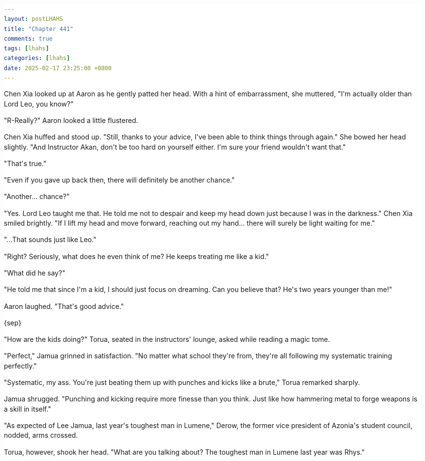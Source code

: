```yaml
---
layout: postLHAHS
title: "Chapter 441"
comments: true
tags: [lhahs]
categories: [lhahs]
date: 2025-02-17 23:25:00 +0800
---
```


Chen Xia looked up at Aaron as he gently patted her head. With a hint of embarrassment, she muttered, "I'm actually older than Lord Leo, you know?"

"R-Really?" Aaron looked a little flustered.

Chen Xia huffed and stood up. "Still, thanks to your advice, I've been able to think things through again." She bowed her head slightly. "And Instructor Akan, don't be too hard on yourself either. I'm sure your friend wouldn't want that."

"That's true."

"Even if you gave up back then, there will definitely be another chance."

"Another... chance?"

"Yes. Lord Leo taught me that. He told me not to despair and keep my head down just because I was in the darkness." Chen Xia smiled brightly. "If I lift my head and move forward, reaching out my hand... there will surely be light waiting for me."

"...That sounds just like Leo."

"Right? Seriously, what does he even think of me? He keeps treating me like a kid."

"What did he say?"

"He told me that since I'm a kid, I should just focus on dreaming. Can you believe that? He's two years younger than me!"

Aaron laughed. "That's good advice."

{sep}

"How are the kids doing?" Torua, seated in the instructors' lounge, asked while reading a magic tome.

"Perfect," Jamua grinned in satisfaction. "No matter what school they're from, they're all following my systematic training perfectly."

"Systematic, my ass. You're just beating them up with punches and kicks like a brute," Torua remarked sharply.

Jamua shrugged. "Punching and kicking require more finesse than you think. Just like how hammering metal to forge weapons is a skill in itself."

"As expected of Lee Jamua, last year's toughest man in Lumene," Derow, the former vice president of Azonia's student council, nodded, arms crossed.

Torua, however, shook her head. "What are you talking about? The toughest man in Lumene last year was Rhys."

